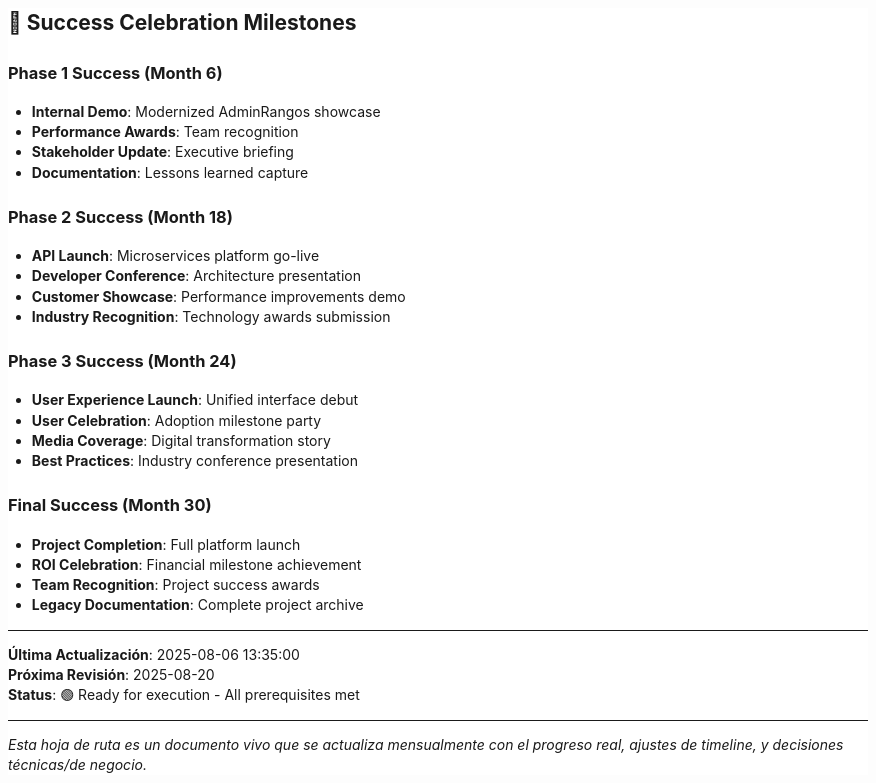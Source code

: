 
## 🎉 Success Celebration Milestones

### Phase 1 Success (Month 6)
- **Internal Demo**: Modernized AdminRangos showcase
- **Performance Awards**: Team recognition  
- **Stakeholder Update**: Executive briefing
- **Documentation**: Lessons learned capture

### Phase 2 Success (Month 18)
- **API Launch**: Microservices platform go-live
- **Developer Conference**: Architecture presentation
- **Customer Showcase**: Performance improvements demo
- **Industry Recognition**: Technology awards submission

### Phase 3 Success (Month 24)  
- **User Experience Launch**: Unified interface debut
- **User Celebration**: Adoption milestone party
- **Media Coverage**: Digital transformation story
- **Best Practices**: Industry conference presentation

### Final Success (Month 30)
- **Project Completion**: Full platform launch
- **ROI Celebration**: Financial milestone achievement  
- **Team Recognition**: Project success awards
- **Legacy Documentation**: Complete project archive

---

**Última Actualización**: 2025-08-06 13:35:00  
**Próxima Revisión**: 2025-08-20  
**Status**: 🟢 Ready for execution - All prerequisites met

---

*Esta hoja de ruta es un documento vivo que se actualiza mensualmente con el progreso real, ajustes de timeline, y decisiones técnicas/de negocio.*